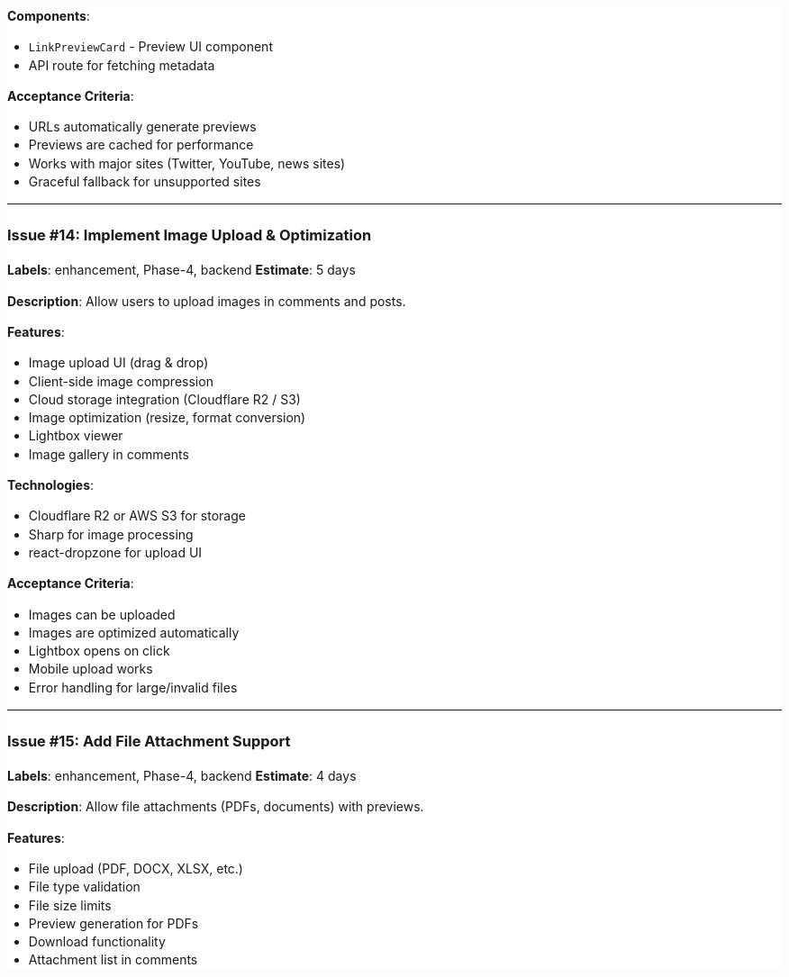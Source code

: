 **Components**:
- `LinkPreviewCard` - Preview UI component
- API route for fetching metadata

**Acceptance Criteria**:
- URLs automatically generate previews
- Previews are cached for performance
- Works with major sites (Twitter, YouTube, news sites)
- Graceful fallback for unsupported sites

---

### Issue #14: Implement Image Upload & Optimization
**Labels**: enhancement, Phase-4, backend
**Estimate**: 5 days

**Description**:
Allow users to upload images in comments and posts.

**Features**:
- Image upload UI (drag & drop)
- Client-side image compression
- Cloud storage integration (Cloudflare R2 / S3)
- Image optimization (resize, format conversion)
- Lightbox viewer
- Image gallery in comments

**Technologies**:
- Cloudflare R2 or AWS S3 for storage
- Sharp for image processing
- react-dropzone for upload UI

**Acceptance Criteria**:
- Images can be uploaded
- Images are optimized automatically
- Lightbox opens on click
- Mobile upload works
- Error handling for large/invalid files

---

### Issue #15: Add File Attachment Support
**Labels**: enhancement, Phase-4, backend
**Estimate**: 4 days

**Description**:
Allow file attachments (PDFs, documents) with previews.

**Features**:
- File upload (PDF, DOCX, XLSX, etc.)
- File type validation
- File size limits
- Preview generation for PDFs
- Download functionality
- Attachment list in comments
